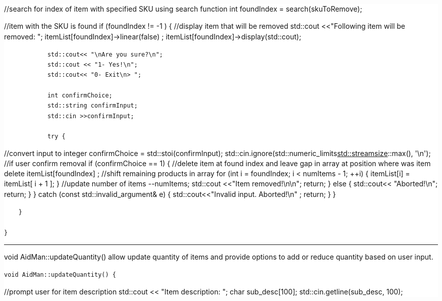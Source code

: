 //search for index of item with specified SKU using search function
            int foundIndex = search(skuToRemove);

//item with the SKU is found
            if (foundIndex != -1 ) {
//display item that will be removed
                std::cout <<"Following item will be removed: ";
                itemList[foundIndex]->linear(false) ;
                itemList[foundIndex]->display(std::cout);

                std::cout<< "\nAre you sure?\n";
                std::cout << "1- Yes!\n";
                std::cout<< "0- Exit\n> ";

                int confirmChoice;
                std::string confirmInput;
                std::cin >>confirmInput;

                try {
//convert input to integer
                    confirmChoice = std::stoi(confirmInput);
                    std::cin.ignore(std::numeric_limits<std::streamsize>::max(), '\n');
//if user confirm removal
                    if (confirmChoice == 1) {
//delete item at found index and leave gap in array at position where was item
                        delete itemList[foundIndex] ;
//shift remaining products in array 
                        for (int i = foundIndex; i < numItems - 1; ++i) {
                            itemList[i] = itemList[ i + 1 ];
                        }
//update number of items
                        --numItems;
                        std::cout <<"Item removed!\n\n";
                        return;
                    } else {
                        std::cout<< "Aborted!\n";
                        return;
                    }
                } catch (const std::invalid_argument& e) {
                    std::cout<<"Invalid input. Aborted!\n" ;
                    return;
                }
            }
        
        }

    } 

____________________________________________________________________________

void AidMan::updateQuantity() allow update quantity of items and provide options to add or reduce quantity based on user input. 

    void AidMan::updateQuantity() {
//prompt user for item description
        std::cout << "Item description: ";
        char sub_desc[100];
        std::cin.getline(sub_desc, 100);
